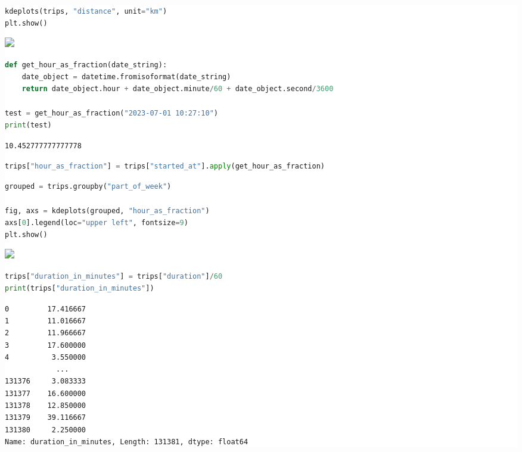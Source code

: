 
```python
kdeplots(trips, "distance", unit="km")
plt.show()
```


    
<img src='/media/markdowncontent/assosiated_files/4-3-3-visualisering_95_0.png' width=600>
    



```python
def get_hour_as_fraction(date_string):
    date_object = datetime.fromisoformat(date_string)
    return date_object.hour + date_object.minute/60 + date_object.second/3600

test = get_hour_as_fraction("2023-07-01 10:27:10")
print(test)
```

    10.452777777777778



```python
trips["hour_as_fraction"] = trips["started_at"].apply(get_hour_as_fraction)
```


```python
grouped = trips.groupby("part_of_week")

fig, axs = kdeplots(grouped, "hour_as_fraction")
axs[0].legend(loc="upper left", fontsize=9)
plt.show()
```


    
<img src='/media/markdowncontent/assosiated_files/4-3-3-visualisering_98_0.png' width=600>
    



```python
trips["duration_in_minutes"] = trips["duration"]/60
print(trips["duration_in_minutes"])
```

    0         17.416667
    1         11.016667
    2         11.966667
    3         17.600000
    4          3.550000
                ...    
    131376     3.083333
    131377    16.600000
    131378    12.850000
    131379    39.116667
    131380     2.250000
    Name: duration_in_minutes, Length: 131381, dtype: float64
